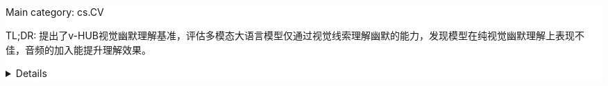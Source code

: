 Main category: cs.CV

TL;DR: 提出了v-HUB视觉幽默理解基准，评估多模态大语言模型仅通过视觉线索理解幽默的能力，发现模型在纯视觉幽默理解上表现不佳，音频的加入能提升理解效果。


<details>
  <summary>Details</summary>
Motivation: 评估和诊断多模态大语言模型理解幽默的能力，特别是仅通过视觉线索理解幽默的能力，这对提升人机交互的参与度有实际价值。

Method: 构建v-HUB基准，包含来自经典默片和在线资源的非语言短视频，每个视频配有字幕、描述和解释等丰富标注，支持字幕匹配和幽默解释等评估任务，并构建开放式视频问答任务。

Result: 实验结果显示，所有模型在仅基于视觉的幽默理解上都表现困难，从文本评估转向视频评估时性能显著下降。音频的加入有助于视频幽默理解，表明声音信息的重要性。

Conclusion: 多模态大语言模型在纯视觉幽默理解方面存在挑战，整合更丰富的模态（如音频）对复杂视频理解任务具有前景。

Abstract: AI models capable of comprehending humor hold real-world promise -- for
example, enhancing engagement in human-machine interactions. To gauge and
diagnose the capacity of multimodal large language models (MLLMs) for humor
understanding, we introduce v-HUB, a novel visual-centric video humor
understanding benchmark. v-HUB comprises a curated collection of minimally
verbal short videos, sourced from classic silent films and online resources,
and reflecting real-world scenarios where humor can be appreciated purely
through visual cues. Each video clip is paired with rich annotations, including
captions, descriptions, and explanations, supporting evaluation tasks like
caption matching and humor explanation. To broaden its applicability, we
